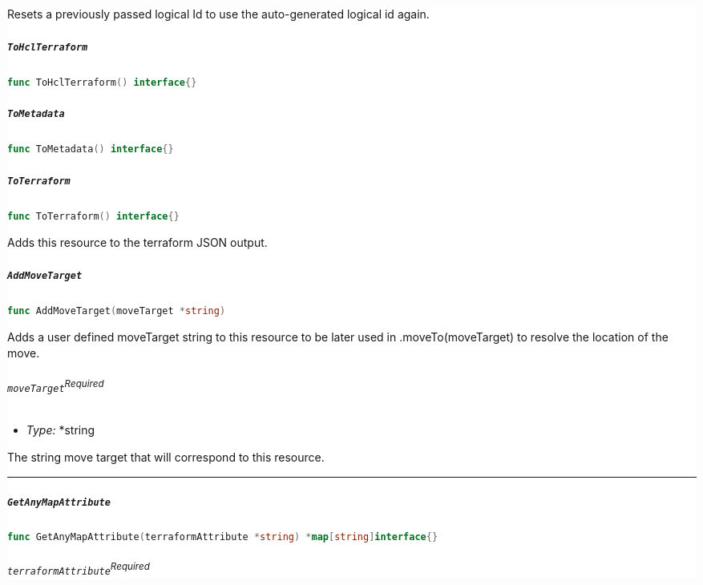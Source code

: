 Resets a previously passed logical Id to use the auto-generated logical id again.

##### `ToHclTerraform` <a name="ToHclTerraform" id="@cdktf/provider-digitalocean.dropletAutoscale.DropletAutoscale.toHclTerraform"></a>

```go
func ToHclTerraform() interface{}
```

##### `ToMetadata` <a name="ToMetadata" id="@cdktf/provider-digitalocean.dropletAutoscale.DropletAutoscale.toMetadata"></a>

```go
func ToMetadata() interface{}
```

##### `ToTerraform` <a name="ToTerraform" id="@cdktf/provider-digitalocean.dropletAutoscale.DropletAutoscale.toTerraform"></a>

```go
func ToTerraform() interface{}
```

Adds this resource to the terraform JSON output.

##### `AddMoveTarget` <a name="AddMoveTarget" id="@cdktf/provider-digitalocean.dropletAutoscale.DropletAutoscale.addMoveTarget"></a>

```go
func AddMoveTarget(moveTarget *string)
```

Adds a user defined moveTarget string to this resource to be later used in .moveTo(moveTarget) to resolve the location of the move.

###### `moveTarget`<sup>Required</sup> <a name="moveTarget" id="@cdktf/provider-digitalocean.dropletAutoscale.DropletAutoscale.addMoveTarget.parameter.moveTarget"></a>

- *Type:* *string

The string move target that will correspond to this resource.

---

##### `GetAnyMapAttribute` <a name="GetAnyMapAttribute" id="@cdktf/provider-digitalocean.dropletAutoscale.DropletAutoscale.getAnyMapAttribute"></a>

```go
func GetAnyMapAttribute(terraformAttribute *string) *map[string]interface{}
```

###### `terraformAttribute`<sup>Required</sup> <a name="terraformAttribute" id="@cdktf/provider-digitalocean.dropletAutoscale.DropletAutoscale.getAnyMapAttribute.parameter.terraformAttribute"></a>
